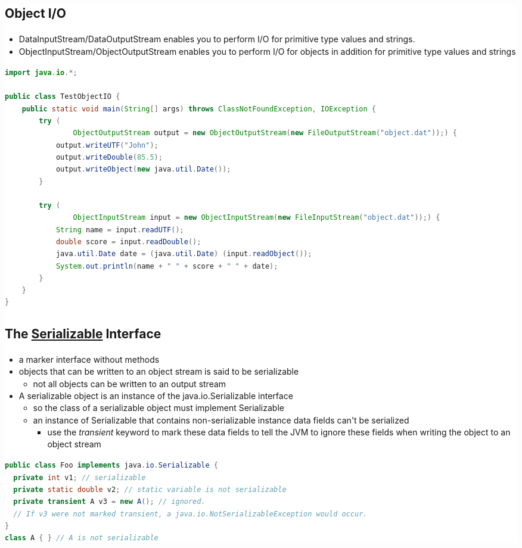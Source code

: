 
Object I/O
---
- DataInputStream/DataOutputStream enables you to perform I/O for primitive type values and strings. 
- ObjectInputStream/ObjectOutputStream enables you to perform I/O for objects in addition for primitive type values and strings

```java
import java.io.*;

public class TestObjectIO {
    public static void main(String[] args) throws ClassNotFoundException, IOException {
        try (
                ObjectOutputStream output = new ObjectOutputStream(new FileOutputStream("object.dat"));) {
            output.writeUTF("John");
            output.writeDouble(85.5);
            output.writeObject(new java.util.Date());
        }

        try (
                ObjectInputStream input = new ObjectInputStream(new FileInputStream("object.dat"));) {
            String name = input.readUTF();
            double score = input.readDouble();
            java.util.Date date = (java.util.Date) (input.readObject());
            System.out.println(name + " " + score + " " + date);
        }
    }
}
```


The [Serializable](https://devdocs.io/openjdk~11/java.base/java/io/serializable) Interface
---
* a marker interface without methods
* objects that can be written to an object stream is said to be serializable 
  * not all objects can be written to an output stream
* A serializable object is an instance of the java.io.Serializable interface 
  * so the class of a serializable object must implement Serializable
  * an instance of Serializable that contains non-serializable instance data fields can't be serialized
    * use the *transient* keyword to mark these data fields to tell the JVM to ignore these fields when writing the object to an object stream

```java
public class Foo implements java.io.Serializable {  
  private int v1; // serializable
  private static double v2; // static variable is not serializable
  private transient A v3 = new A(); // ignored. 
  // If v3 were not marked transient, a java.io.NotSerializableException would occur.
}
class A { } // A is not serializable
```
